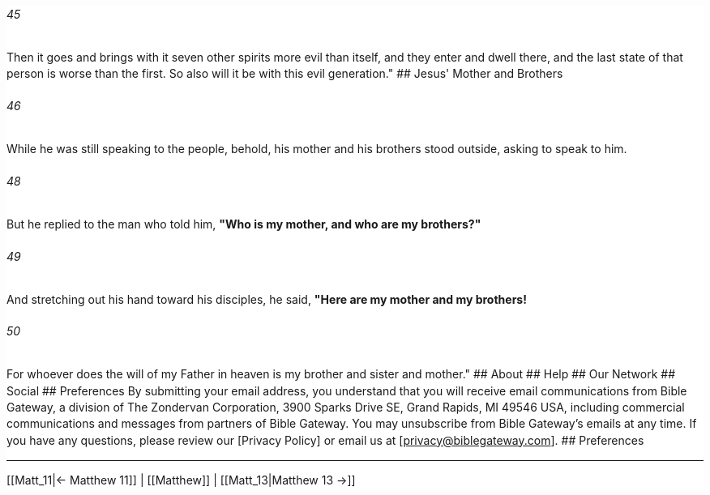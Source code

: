 


###### 45 


Then it goes and brings with it seven other spirits more evil than itself, and they enter and dwell there, and the last state of that person is worse than the first. So also will it be with this evil generation." ## Jesus' Mother and Brothers 





###### 46 


While he was still speaking to the people, behold, his mother and his brothers stood outside, asking to speak to him. 





###### 48 


But he replied to the man who told him, **"Who is my mother, and who are my brothers?"** 





###### 49 


And stretching out his hand toward his disciples, he said, **"Here are my mother and my brothers!** 





###### 50 


For whoever does the will of my Father in heaven is my brother and sister and mother." ## About ## Help ## Our Network ## Social ## Preferences By submitting your email address, you understand that you will receive email communications from Bible Gateway, a division of The Zondervan Corporation, 3900 Sparks Drive SE, Grand Rapids, MI 49546 USA, including commercial communications and messages from partners of Bible Gateway. You may unsubscribe from Bible Gateway&rsquo;s emails at any time. If you have any questions, please review our [Privacy Policy] or email us at [privacy@biblegateway.com]. ## Preferences

***

[[Matt_11|← Matthew 11]] | [[Matthew]] | [[Matt_13|Matthew 13 →]]
